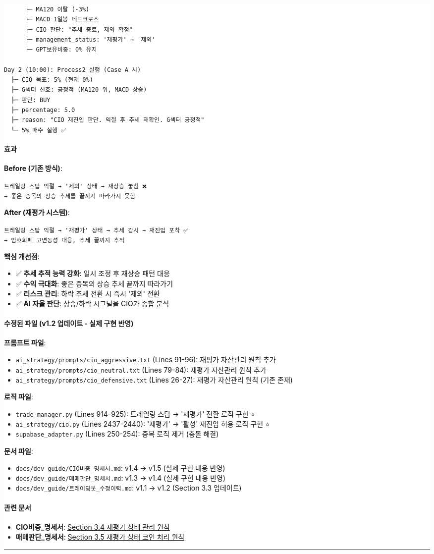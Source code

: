 ```
      ├─ MA120 이탈 (-3%)
      ├─ MACD 1일봉 데드크로스
      ├─ CIO 판단: "추세 종료, 제외 확정"
      ├─ management_status: '재평가' → '제외'
      └─ GPT보유비중: 0% 유지

Day 2 (10:00): Process2 실행 (Case A 시)
  ├─ CIO 목표: 5% (현재 0%)
  ├─ G섹터 신호: 긍정적 (MA120 위, MACD 상승)
  ├─ 판단: BUY
  ├─ percentage: 5.0
  ├─ reason: "CIO 재진입 판단. 익절 후 추세 재확인. G섹터 긍정적"
  └─ 5% 매수 실행 ✅
```

#### 효과

**Before (기존 방식)**:
```
트레일링 스탑 익절 → '제외' 상태 → 재상승 놓침 ❌
→ 좋은 종목의 상승 추세를 끝까지 따라가지 못함
```

**After (재평가 시스템)**:
```
트레일링 스탑 익절 → '재평가' 상태 → 추세 감시 → 재진입 포착 ✅
→ 암호화폐 고변동성 대응, 추세 끝까지 추적
```

**핵심 개선점**:
- ✅ **추세 추적 능력 강화**: 일시 조정 후 재상승 패턴 대응
- ✅ **수익 극대화**: 좋은 종목의 상승 추세 끝까지 따라가기
- ✅ **리스크 관리**: 하락 추세 전환 시 즉시 '제외' 전환
- ✅ **AI 자율 판단**: 상승/하락 시그널을 CIO가 종합 분석

#### 수정된 파일 (v1.2 업데이트 - 실제 구현 반영)

**프롬프트 파일**:
- `ai_strategy/prompts/cio_aggressive.txt` (Lines 91-96): 재평가 자산관리 원칙 추가
- `ai_strategy/prompts/cio_neutral.txt` (Lines 79-84): 재평가 자산관리 원칙 추가
- `ai_strategy/prompts/cio_defensive.txt` (Lines 26-27): 재평가 자산관리 원칙 (기존 존재)

**로직 파일**:
- `trade_manager.py` (Lines 914-925): 트레일링 스탑 → '재평가' 전환 로직 구현 ⭐
- `ai_strategy/cio.py` (Lines 2437-2440): '재평가' → '활성' 재진입 허용 로직 구현 ⭐
- `supabase_adapter.py` (Lines 250-254): 중복 로직 제거 (충돌 해결)

**문서 파일**:
- `docs/dev_guide/CIO비중_명세서.md`: v1.4 → v1.5 (실제 구현 내용 반영)
- `docs/dev_guide/매매판단_명세서.md`: v1.3 → v1.4 (실제 구현 내용 반영)
- `docs/dev_guide/트레이딩봇_수정이력.md`: v1.1 → v1.2 (Section 3.3 업데이트)

#### 관련 문서

- **CIO비중_명세서**: [Section 3.4 재평가 상태 관리 원칙](CIO비중_명세서.md#34-재평가-상태-관리-원칙--추세-추적-시스템)
- **매매판단_명세서**: [Section 3.5 재평가 상태 코인 처리 원칙](매매판단_명세서.md#35-재평가-상태-코인-처리-원칙-)

---